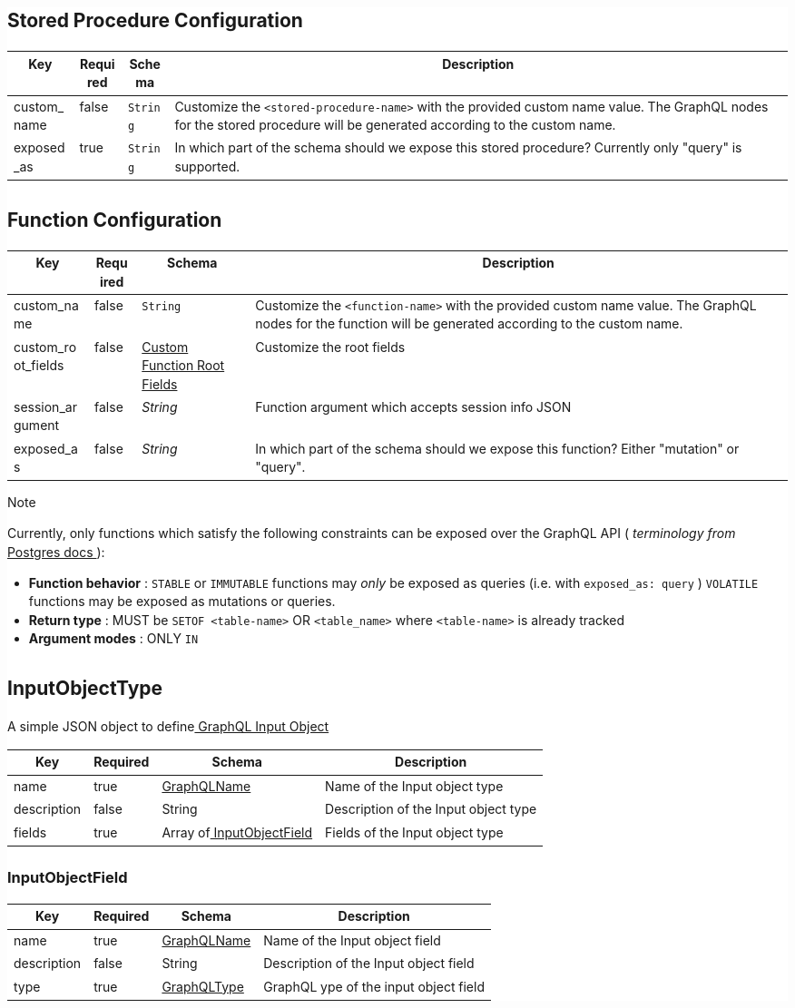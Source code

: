 
## Stored Procedure Configuration​

| Key | Required | Schema | Description |
|---|---|---|---|
| custom_name | false |  `String`  | Customize the `<stored-procedure-name>` with the provided custom name value. The GraphQL nodes for the stored procedure will be generated according to the custom name. |
| exposed_as | true |  `String`  | In which part of the schema should we expose this stored procedure? Currently only "query" is supported. |


## Function Configuration​

| Key | Required | Schema | Description |
|---|---|---|---|
| custom_name | false |  `String`  | Customize the `<function-name>` with the provided custom name value. The GraphQL nodes for the function will be generated according to the custom name. |
| custom_root_fields | false | [ Custom Function Root Fields ](https://hasura.io/docs/latest/api-reference/syntax-defs/#eventtriggerqualifier/#custom-function-root-fields) | Customize the root fields |
| session_argument | false |  *String*  | Function argument which accepts session info JSON |
| exposed_as | false |  *String*  | In which part of the schema should we expose this function? Either "mutation" or "query". |


Note

Currently, only functions which satisfy the following constraints can be exposed over the GraphQL API ( *terminology
from* [ Postgres docs ](https://www.postgresql.org/docs/current/sql-createfunction.html)):

- **Function behavior** : `STABLE` or `IMMUTABLE` functions may *only* be exposed as queries (i.e. with `exposed_as: query` ) `VOLATILE` functions may be exposed as mutations or queries.
- **Return type** : MUST be `SETOF <table-name>` OR `<table_name>` where `<table-name>` is already tracked
- **Argument modes** : ONLY `IN`


## InputObjectType​

A simple JSON object to define[ GraphQL Input Object ](https://spec.graphql.org/June2018/#sec-Input-Objects)

| Key | Required | Schema | Description |
|---|---|---|---|
| name | true | [ GraphQLName ](https://hasura.io/docs/latest/api-reference/syntax-defs/#eventtriggerqualifier/#graphqlname) | Name of the Input object type |
| description | false | String | Description of the Input object type |
| fields | true | Array of[ InputObjectField ](https://hasura.io/docs/latest/api-reference/syntax-defs/#eventtriggerqualifier/#inputobjectfield) | Fields of the Input object type |


### InputObjectField​

| Key | Required | Schema | Description |
|---|---|---|---|
| name | true | [ GraphQLName ](https://hasura.io/docs/latest/api-reference/syntax-defs/#eventtriggerqualifier/#graphqlname) | Name of the Input object field |
| description | false | String | Description of the Input object field |
| type | true | [ GraphQLType ](https://hasura.io/docs/latest/api-reference/syntax-defs/#eventtriggerqualifier/#graphqltype) | GraphQL ype of the input object field |
